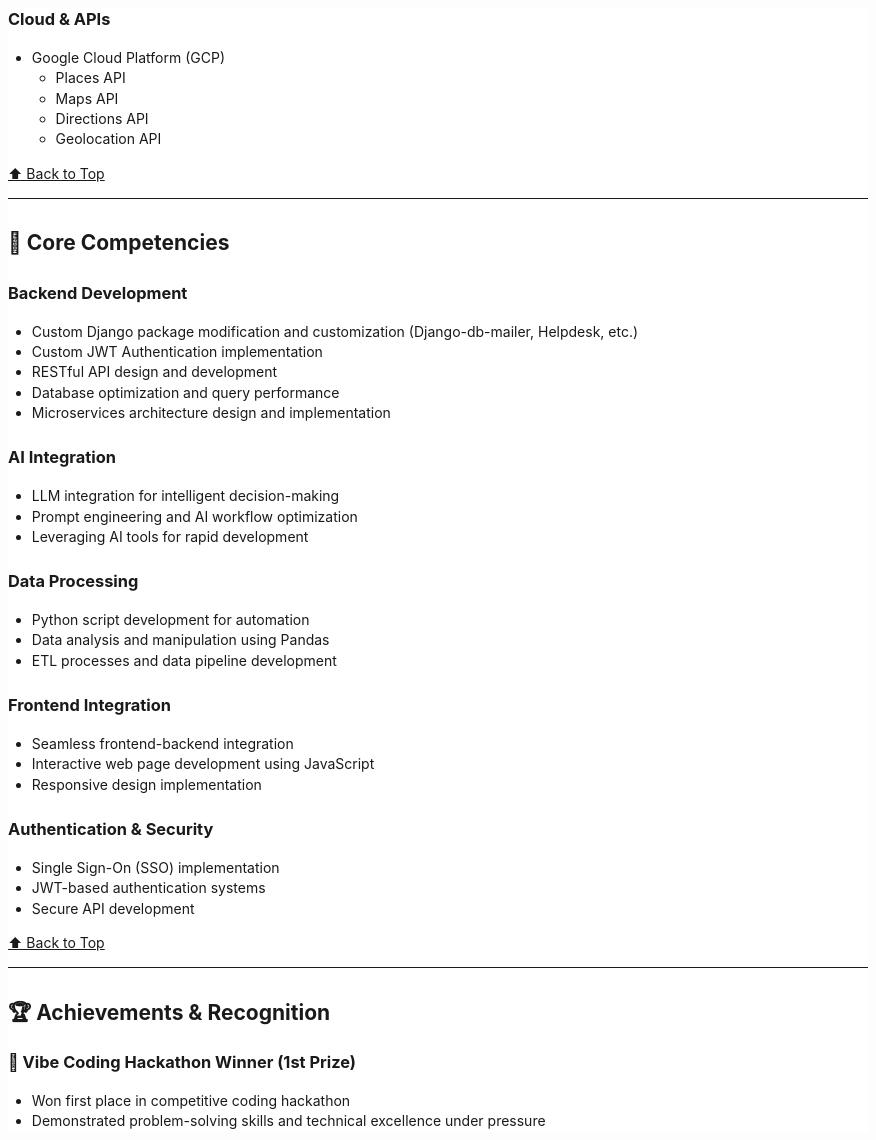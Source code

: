 ### **Cloud & APIs**
- Google Cloud Platform (GCP)
  - Places API
  - Maps API
  - Directions API
  - Geolocation API

[⬆ Back to Top](#-table-of-contents)

---

## 🚀 Core Competencies

### **Backend Development**
- Custom Django package modification and customization (Django-db-mailer, Helpdesk, etc.)
- Custom JWT Authentication implementation
- RESTful API design and development
- Database optimization and query performance
- Microservices architecture design and implementation

### **AI Integration**
- LLM integration for intelligent decision-making
- Prompt engineering and AI workflow optimization
- Leveraging AI tools for rapid development

### **Data Processing**
- Python script development for automation
- Data analysis and manipulation using Pandas
- ETL processes and data pipeline development

### **Frontend Integration**
- Seamless frontend-backend integration
- Interactive web page development using JavaScript
- Responsive design implementation

### **Authentication & Security**
- Single Sign-On (SSO) implementation
- JWT-based authentication systems
- Secure API development

[⬆ Back to Top](#-table-of-contents)

---

## 🏆 Achievements & Recognition

### **🥇 Vibe Coding Hackathon Winner (1st Prize)**
- Won first place in competitive coding hackathon
- Demonstrated problem-solving skills and technical excellence under pressure
